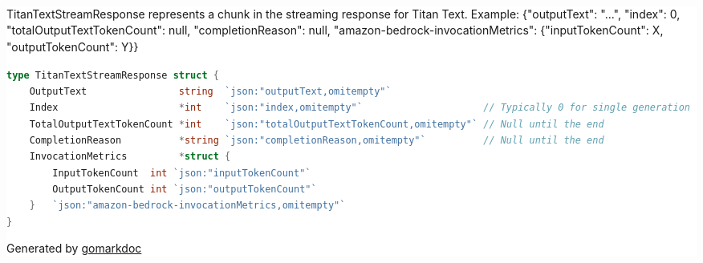 TitanTextStreamResponse represents a chunk in the streaming response for Titan Text. Example: \{"outputText": "...", "index": 0, "totalOutputTextTokenCount": null, "completionReason": null, "amazon\-bedrock\-invocationMetrics": \{"inputTokenCount": X, "outputTokenCount": Y\}\}

```go
type TitanTextStreamResponse struct {
    OutputText                string  `json:"outputText,omitempty"`
    Index                     *int    `json:"index,omitempty"`                     // Typically 0 for single generation
    TotalOutputTextTokenCount *int    `json:"totalOutputTextTokenCount,omitempty"` // Null until the end
    CompletionReason          *string `json:"completionReason,omitempty"`          // Null until the end
    InvocationMetrics         *struct {
        InputTokenCount  int `json:"inputTokenCount"`
        OutputTokenCount int `json:"outputTokenCount"`
    }   `json:"amazon-bedrock-invocationMetrics,omitempty"`
}
```

Generated by [gomarkdoc](<https://github.com/princjef/gomarkdoc>)
